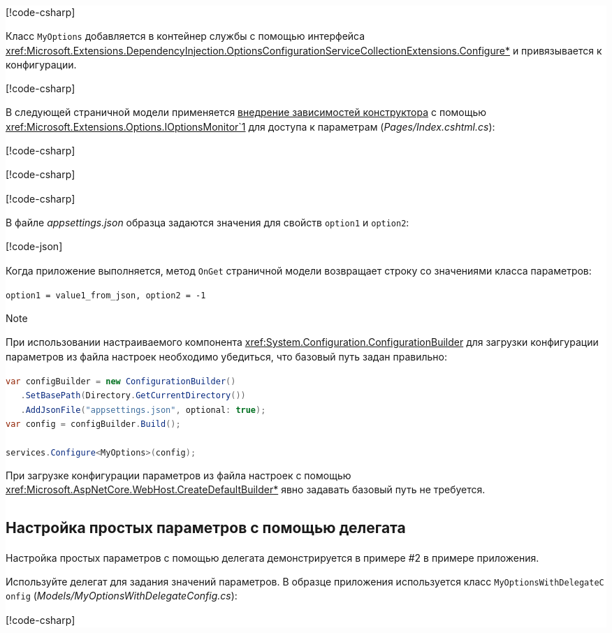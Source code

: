 [!code-csharp[](options/samples/2.x/OptionsSample/Models/MyOptions.cs?name=snippet1)]

Класс `MyOptions` добавляется в контейнер службы с помощью интерфейса <xref:Microsoft.Extensions.DependencyInjection.OptionsConfigurationServiceCollectionExtensions.Configure*> и привязывается к конфигурации.

[!code-csharp[](options/samples/2.x/OptionsSample/Startup.cs?name=snippet_Example1)]

В следующей страничной модели применяется [внедрение зависимостей конструктора](xref:mvc/controllers/dependency-injection) с помощью <xref:Microsoft.Extensions.Options.IOptionsMonitor`1> для доступа к параметрам (*Pages/Index.cshtml.cs*):

[!code-csharp[](options/samples/2.x/OptionsSample/Pages/Index.cshtml.cs?range=9)]

[!code-csharp[](options/samples/2.x/OptionsSample/Pages/Index.cshtml.cs?name=snippet2&highlight=2,8)]

[!code-csharp[](options/samples/2.x/OptionsSample/Pages/Index.cshtml.cs?name=snippet_Example1)]

В файле *appsettings.json* образца задаются значения для свойств `option1` и `option2`:

[!code-json[](options/samples/2.x/OptionsSample/appsettings.json?highlight=2-3)]

Когда приложение выполняется, метод `OnGet` страничной модели возвращает строку со значениями класса параметров:

```html
option1 = value1_from_json, option2 = -1
```

> [!NOTE]
> При использовании настраиваемого компонента <xref:System.Configuration.ConfigurationBuilder> для загрузки конфигурации параметров из файла настроек необходимо убедиться, что базовый путь задан правильно:
>
> ```csharp
> var configBuilder = new ConfigurationBuilder()
>    .SetBasePath(Directory.GetCurrentDirectory())
>    .AddJsonFile("appsettings.json", optional: true);
> var config = configBuilder.Build();
>
> services.Configure<MyOptions>(config);
> ```
>
> При загрузке конфигурации параметров из файла настроек с помощью <xref:Microsoft.AspNetCore.WebHost.CreateDefaultBuilder*> явно задавать базовый путь не требуется.

## <a name="configure-simple-options-with-a-delegate"></a>Настройка простых параметров с помощью делегата

Настройка простых параметров с помощью делегата демонстрируется в примере &num;2 в примере приложения.

Используйте делегат для задания значений параметров. В образце приложения используется класс `MyOptionsWithDelegateConfig` (*Models/MyOptionsWithDelegateConfig.cs*):

[!code-csharp[](options/samples/2.x/OptionsSample/Models/MyOptionsWithDelegateConfig.cs?name=snippet1)]
